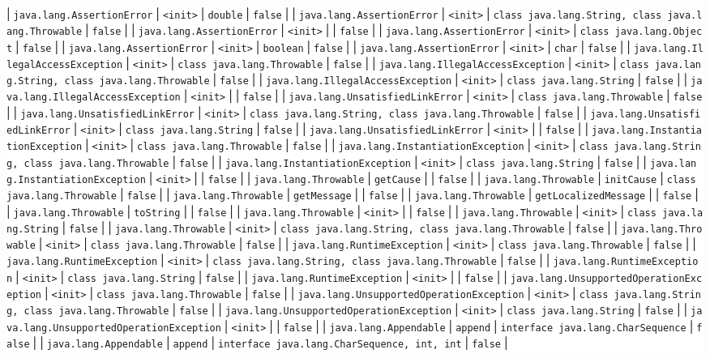 | `java.lang.AssertionError` | `<init>` | `double` | `false` |
| `java.lang.AssertionError` | `<init>` | `class java.lang.String, class java.lang.Throwable` | `false` |
| `java.lang.AssertionError` | `<init>` | | `false` |
| `java.lang.AssertionError` | `<init>` | `class java.lang.Object` | `false` |
| `java.lang.AssertionError` | `<init>` | `boolean` | `false` |
| `java.lang.AssertionError` | `<init>` | `char` | `false` |
| `java.lang.IllegalAccessException` | `<init>` | `class java.lang.Throwable` | `false` |
| `java.lang.IllegalAccessException` | `<init>` | `class java.lang.String, class java.lang.Throwable` | `false` |
| `java.lang.IllegalAccessException` | `<init>` | `class java.lang.String` | `false` |
| `java.lang.IllegalAccessException` | `<init>` | | `false` |
| `java.lang.UnsatisfiedLinkError` | `<init>` | `class java.lang.Throwable` | `false` |
| `java.lang.UnsatisfiedLinkError` | `<init>` | `class java.lang.String, class java.lang.Throwable` | `false` |
| `java.lang.UnsatisfiedLinkError` | `<init>` | `class java.lang.String` | `false` |
| `java.lang.UnsatisfiedLinkError` | `<init>` | | `false` |
| `java.lang.InstantiationException` | `<init>` | `class java.lang.Throwable` | `false` |
| `java.lang.InstantiationException` | `<init>` | `class java.lang.String, class java.lang.Throwable` | `false` |
| `java.lang.InstantiationException` | `<init>` | `class java.lang.String` | `false` |
| `java.lang.InstantiationException` | `<init>` | | `false` |
| `java.lang.Throwable` | `getCause` | | `false` |
| `java.lang.Throwable` | `initCause` | `class java.lang.Throwable` | `false` |
| `java.lang.Throwable` | `getMessage` | | `false` |
| `java.lang.Throwable` | `getLocalizedMessage` | | `false` |
| `java.lang.Throwable` | `toString` | | `false` |
| `java.lang.Throwable` | `<init>` | | `false` |
| `java.lang.Throwable` | `<init>` | `class java.lang.String` | `false` |
| `java.lang.Throwable` | `<init>` | `class java.lang.String, class java.lang.Throwable` | `false` |
| `java.lang.Throwable` | `<init>` | `class java.lang.Throwable` | `false` |
| `java.lang.RuntimeException` | `<init>` | `class java.lang.Throwable` | `false` |
| `java.lang.RuntimeException` | `<init>` | `class java.lang.String, class java.lang.Throwable` | `false` |
| `java.lang.RuntimeException` | `<init>` | `class java.lang.String` | `false` |
| `java.lang.RuntimeException` | `<init>` | | `false` |
| `java.lang.UnsupportedOperationException` | `<init>` | `class java.lang.Throwable` | `false` |
| `java.lang.UnsupportedOperationException` | `<init>` | `class java.lang.String, class java.lang.Throwable` | `false` |
| `java.lang.UnsupportedOperationException` | `<init>` | `class java.lang.String` | `false` |
| `java.lang.UnsupportedOperationException` | `<init>` | | `false` |
| `java.lang.Appendable` | `append` | `interface java.lang.CharSequence` | `false` |
| `java.lang.Appendable` | `append` | `interface java.lang.CharSequence, int, int` | `false` |